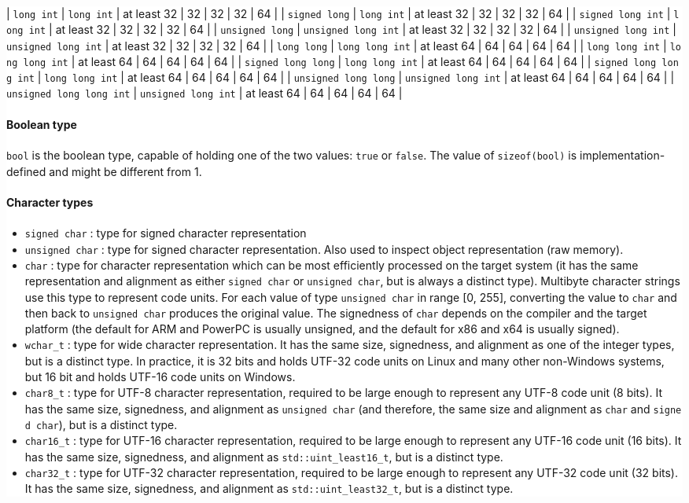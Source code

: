 | `long int`               | `long int`           | at least 32  | 32   | 32    | 32    | 64   |
| `signed long`            | `long int`           | at least 32  | 32   | 32    | 32    | 64   |
| `signed long int`        | `long int`           | at least 32  | 32   | 32    | 32    | 64   |
| `unsigned long`          | `unsigned long int`  | at least 32  | 32   | 32    | 32    | 64   |
| `unsigned long int`      | `unsigned long int`  | at least 32  | 32   | 32    | 32    | 64   |
| `long long`              | `long long int`      | at least 64  | 64   | 64    | 64    | 64   |
| `long long int`          | `long long int`      | at least 64  | 64   | 64    | 64    | 64   |
| `signed long long`       | `long long int`      | at least 64  | 64   | 64    | 64    | 64   |
| `signed long long int`   | `long long int`      | at least 64  | 64   | 64    | 64    | 64   |
| `unsigned long long`     | `unsigned long int`  | at least 64  | 64   | 64    | 64    | 64   |
| `unsigned long long int` | `unsigned long int`  | at least 64  | 64   | 64    | 64    | 64   |

#### Boolean type

`bool` is the boolean type, capable of holding one of the two values: `true` or `false`. The value of `sizeof(bool)` is implementation-defined and might be different from 1.

#### Character types

- `signed char`
    : type for signed character representation
- `unsigned char`
    : type for signed character representation. Also used to inspect object representation (raw memory).
- `char`
    : type for character representation which can be most efficiently processed on the target system (it has the same representation and alignment as either `signed char` or `unsigned char`, but is always a distinct type). Multibyte character strings use this type to represent code units. For each value of type `unsigned char` in range [0, 255], converting the value to `char` and then back to `unsigned char` produces the original value. The signedness of `char` depends on the compiler and the target platform (the default for ARM and PowerPC is usually unsigned, and the default for x86 and x64 is usually signed).
- `wchar_t`
    : type for wide character representation. It has the same size, signedness, and alignment as one of the integer types, but is a distinct type. In practice, it is 32 bits and holds UTF-32 code units on Linux and many other non-Windows systems, but 16 bit and holds UTF-16 code units on Windows.
- `char8_t`
    : type for UTF-8 character representation, required to be large enough to represent any UTF-8 code unit (8 bits). It has the same size, signedness, and alignment as `unsigned char` (and therefore, the same size and alignment as `char` and `signed char`), but is a distinct type.
- `char16_t`
    : type for UTF-16 character representation, required to be large enough to represent any UTF-16 code unit (16 bits). It has the same size, signedness, and alignment as `std::uint_least16_t`, but is a distinct type.
- `char32_t`
    : type for UTF-32 character representation, required to be large enough to represent any UTF-32 code unit (32 bits). It has the same size, signedness, and alignment as `std::uint_least32_t`, but is a distinct type.

